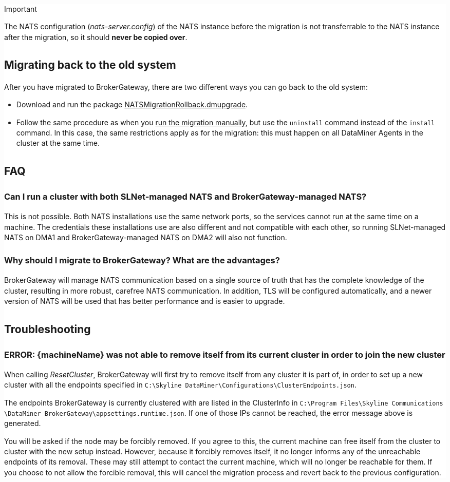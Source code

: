 > [!IMPORTANT]
> The NATS configuration (*nats-server.config*) of the NATS instance before the migration is not transferrable to the NATS instance after the migration, so it should **never be copied over**.

## Migrating back to the old system

After you have migrated to BrokerGateway, there are two different ways you can go back to the old system:

- Download and run the package [NATSMigrationRollback.dmupgrade](https://community.dataminer.services/download/natsmigrationrollback-dmupgrade/).

- Follow the same procedure as when you [run the migration manually](#running-the-migration-manually), but use the `uninstall` command instead of the `install` command. In this case, the same restrictions apply as for the migration: this must happen on all DataMiner Agents in the cluster at the same time.

## FAQ

### Can I run a cluster with both SLNet-managed NATS and BrokerGateway-managed NATS?

This is not possible. Both NATS installations use the same network ports, so the services cannot run at the same time on a machine. The credentials these installations use are also different and not compatible with each other, so running SLNet-managed NATS on DMA1 and BrokerGateway-managed NATS on DMA2 will also not function.

### Why should I migrate to BrokerGateway? What are the advantages?

BrokerGateway will manage NATS communication based on a single source of truth that has the complete knowledge of the cluster, resulting in more robust, carefree NATS communication. In addition, TLS will be configured automatically, and a newer version of NATS will be used that has better performance and is easier to upgrade.

## Troubleshooting

### ERROR: {machineName} was not able to remove itself from its current cluster in order to join the new cluster

When calling *ResetCluster*, BrokerGateway will first try to remove itself from any cluster it is part of, in order to set up a new cluster with all the endpoints specified in `C:\Skyline DataMiner\Configurations\ClusterEndpoints.json`.

The endpoints BrokerGateway is currently clustered with are listed in the ClusterInfo in `C:\Program Files\Skyline Communications\DataMiner BrokerGateway\appsettings.runtime.json`. If one of those IPs cannot be reached, the error message above is generated.

You will be asked if the node may be forcibly removed. If you agree to this, the current machine can free itself from the cluster to cluster with the new setup instead. However, because it forcibly removes itself, it no longer informs any of the unreachable endpoints of its removal. These may still attempt to contact the current machine, which will no longer be reachable for them. If you choose to not allow the forcible removal, this will cancel the migration process and revert back to the previous configuration.
